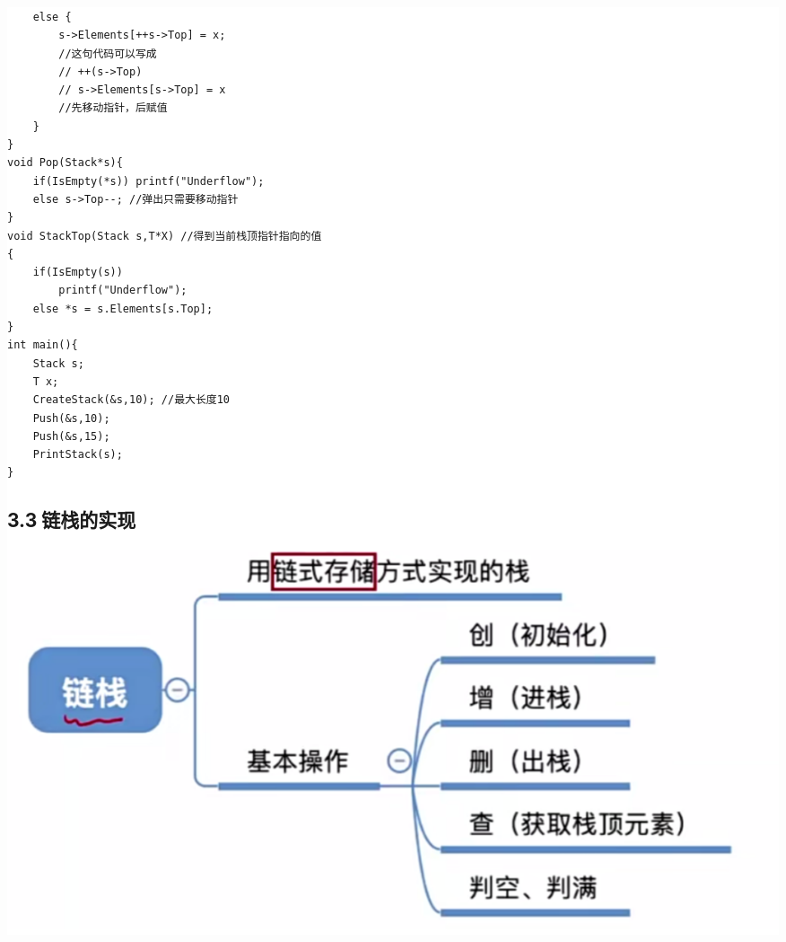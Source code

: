 ```
	else {
		s->Elements[++s->Top] = x;
		//这句代码可以写成
		// ++(s->Top)
		// s->Elements[s->Top] = x
		//先移动指针，后赋值
	}
}
void Pop(Stack*s){
	if(IsEmpty(*s)) printf("Underflow");
	else s->Top--; //弹出只需要移动指针
}
void StackTop(Stack s,T*X) //得到当前栈顶指针指向的值
{
	if(IsEmpty(s))
		printf("Underflow");
	else *s = s.Elements[s.Top];
}
int main(){
	Stack s;
	T x;
	CreateStack(&s,10); //最大长度10
	Push(&s,10);
	Push(&s,15);
	PrintStack(s);
}
```



## 3.3 链栈的实现

![image-20220907160513927](数据结构1.assets/image-20220907160513927.png)
